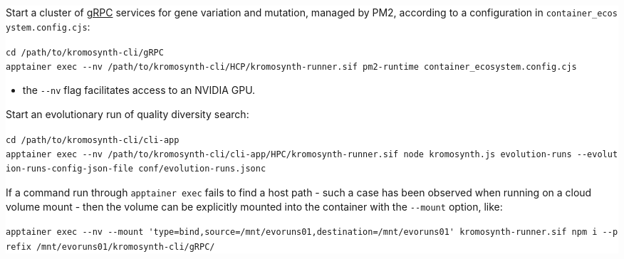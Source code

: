 Start a cluster of [gRPC](https://grpc.io) services for gene variation and mutation, managed by PM2, according to a configuration in `container_ecosystem.config.cjs`:
```
cd /path/to/kromosynth-cli/gRPC
apptainer exec --nv /path/to/kromosynth-cli/HCP/kromosynth-runner.sif pm2-runtime container_ecosystem.config.cjs
```
- the `--nv` flag facilitates access to an NVIDIA GPU.

Start an evolutionary run of quality diversity search:
```
cd /path/to/kromosynth-cli/cli-app
apptainer exec --nv /path/to/kromosynth-cli/cli-app/HPC/kromosynth-runner.sif node kromosynth.js evolution-runs --evolution-runs-config-json-file conf/evolution-runs.jsonc
```

If a command run through `apptainer exec` fails to find a host path - such a case has been observed when running on a cloud volume mount - then the volume can be explicitly mounted into the container with the `--mount` option, like:
```
apptainer exec --nv --mount 'type=bind,source=/mnt/evoruns01,destination=/mnt/evoruns01' kromosynth-runner.sif npm i --prefix /mnt/evoruns01/kromosynth-cli/gRPC/
```